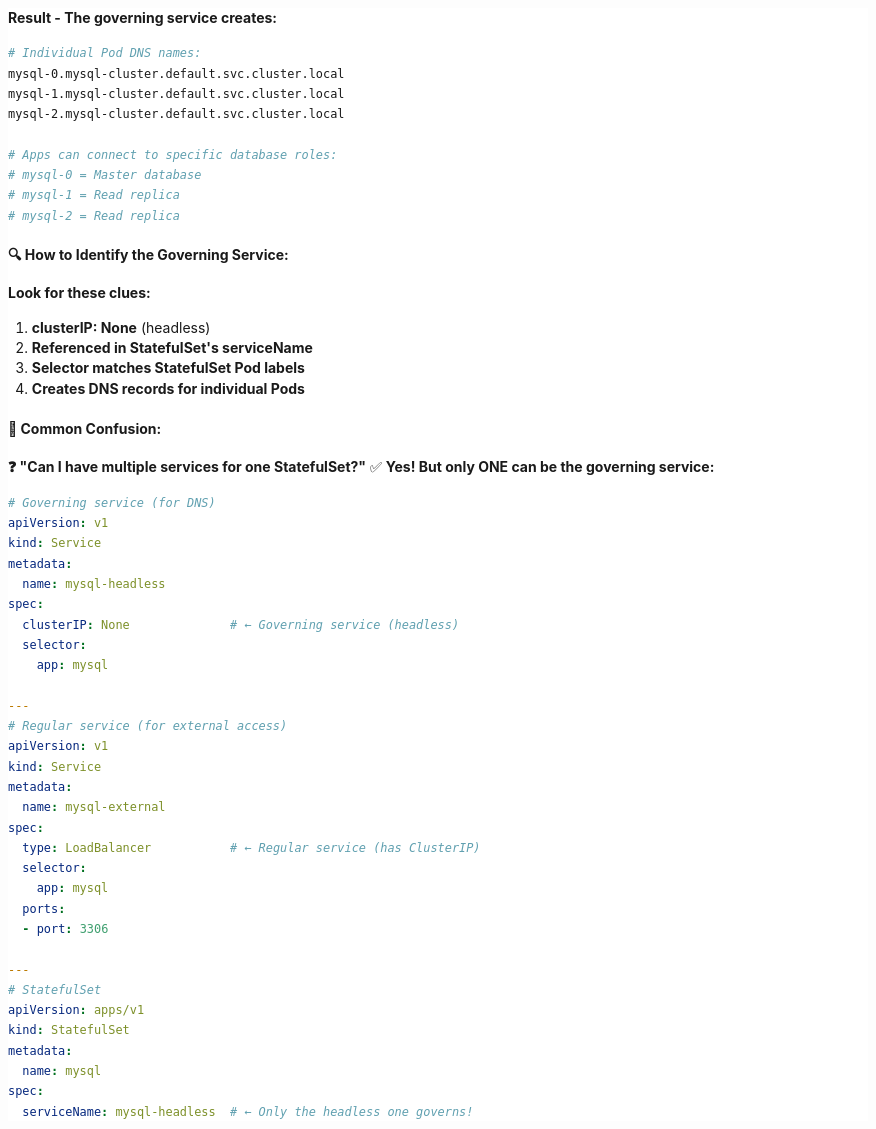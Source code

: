 ```yaml
```

**Result - The governing service creates:**
```bash
# Individual Pod DNS names:
mysql-0.mysql-cluster.default.svc.cluster.local
mysql-1.mysql-cluster.default.svc.cluster.local
mysql-2.mysql-cluster.default.svc.cluster.local

# Apps can connect to specific database roles:
# mysql-0 = Master database
# mysql-1 = Read replica  
# mysql-2 = Read replica
```

#### 🔍 How to Identify the Governing Service:

**Look for these clues:**
1. **clusterIP: None** (headless)
2. **Referenced in StatefulSet's serviceName**
3. **Selector matches StatefulSet Pod labels**
4. **Creates DNS records for individual Pods**

#### 🚨 Common Confusion:

**❓ "Can I have multiple services for one StatefulSet?"**
✅ **Yes! But only ONE can be the governing service:**

```yaml
# Governing service (for DNS)
apiVersion: v1
kind: Service
metadata:
  name: mysql-headless
spec:
  clusterIP: None              # ← Governing service (headless)
  selector:
    app: mysql

---
# Regular service (for external access)  
apiVersion: v1
kind: Service
metadata:
  name: mysql-external
spec:
  type: LoadBalancer           # ← Regular service (has ClusterIP)
  selector:
    app: mysql
  ports:
  - port: 3306

---
# StatefulSet
apiVersion: apps/v1
kind: StatefulSet
metadata:
  name: mysql
spec:
  serviceName: mysql-headless  # ← Only the headless one governs!
```
